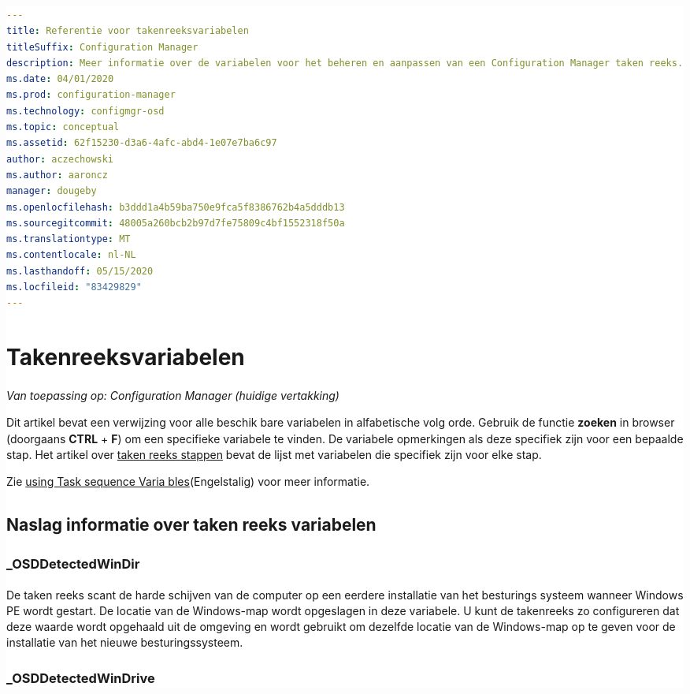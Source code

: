 ```yaml
---
title: Referentie voor takenreeksvariabelen
titleSuffix: Configuration Manager
description: Meer informatie over de variabelen voor het beheren en aanpassen van een Configuration Manager taken reeks.
ms.date: 04/01/2020
ms.prod: configuration-manager
ms.technology: configmgr-osd
ms.topic: conceptual
ms.assetid: 62f15230-d3a6-4afc-abd4-1e07e7ba6c97
author: aczechowski
ms.author: aaroncz
manager: dougeby
ms.openlocfilehash: b3ddd1a4b59ba750e9fca5f8386762b4a5dddb13
ms.sourcegitcommit: 48005a260bcb2b97d7fe75809c4bf1552318f50a
ms.translationtype: MT
ms.contentlocale: nl-NL
ms.lasthandoff: 05/15/2020
ms.locfileid: "83429829"
---
```

# <a name="task-sequence-variables"></a>Takenreeksvariabelen

*Van toepassing op: Configuration Manager (huidige vertakking)*

Dit artikel bevat een verwijzing voor alle beschik bare variabelen in alfabetische volg orde. Gebruik de functie **zoeken** in browser (doorgaans **CTRL**  +  **F**) om een specifieke variabele te vinden. De variabele opmerkingen als deze specifiek zijn voor een bepaalde stap. Het artikel over [taken reeks stappen](task-sequence-steps.md) bevat de lijst met variabelen die specifiek zijn voor elke stap.

Zie [using Task sequence Varia bles](using-task-sequence-variables.md)(Engelstalig) voor meer informatie.

## <a name="task-sequence-variable-reference"></a><a name="bkmk_tsvar"></a>Naslag informatie over taken reeks variabelen

### <a name="_osddetectedwindir"></a><a name="OSDDetectedWinDir"></a>_OSDDetectedWinDir

De taken reeks scant de harde schijven van de computer op een eerdere installatie van het besturings systeem wanneer Windows PE wordt gestart. De locatie van de Windows-map wordt opgeslagen in deze variabele. U kunt de takenreeks zo configureren dat deze waarde wordt opgehaald uit de omgeving en wordt gebruikt om dezelfde locatie van de Windows-map op te geven voor de installatie van het nieuwe besturingssysteem.

### <a name="_osddetectedwindrive"></a><a name="OSDDetectedWinDrive"></a>_OSDDetectedWinDrive
